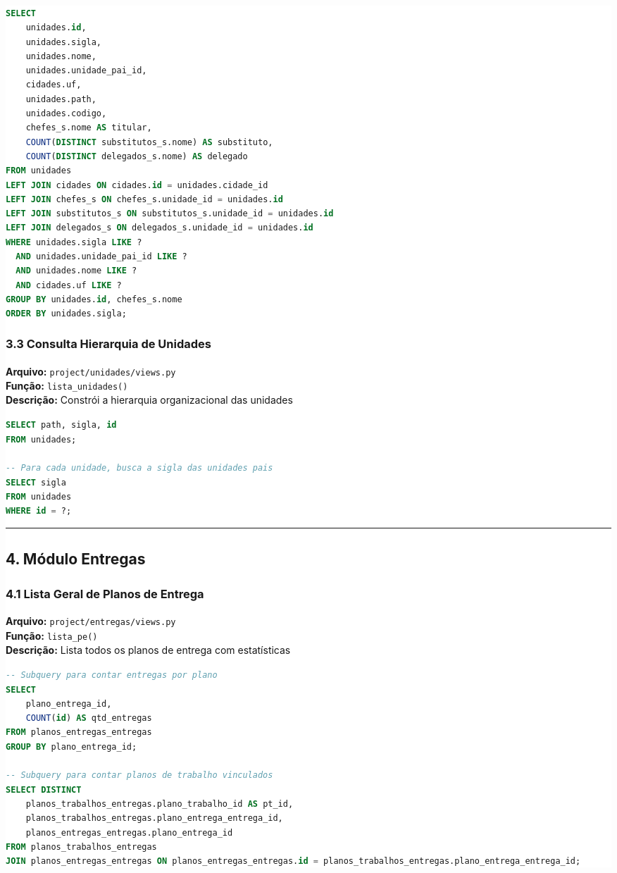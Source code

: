 ```sql
SELECT 
    unidades.id,
    unidades.sigla,
    unidades.nome,
    unidades.unidade_pai_id,
    cidades.uf,
    unidades.path,
    unidades.codigo,
    chefes_s.nome AS titular,
    COUNT(DISTINCT substitutos_s.nome) AS substituto,
    COUNT(DISTINCT delegados_s.nome) AS delegado
FROM unidades
LEFT JOIN cidades ON cidades.id = unidades.cidade_id
LEFT JOIN chefes_s ON chefes_s.unidade_id = unidades.id
LEFT JOIN substitutos_s ON substitutos_s.unidade_id = unidades.id
LEFT JOIN delegados_s ON delegados_s.unidade_id = unidades.id
WHERE unidades.sigla LIKE ?
  AND unidades.unidade_pai_id LIKE ?
  AND unidades.nome LIKE ?
  AND cidades.uf LIKE ?
GROUP BY unidades.id, chefes_s.nome
ORDER BY unidades.sigla;
```

### 3.3 Consulta Hierarquia de Unidades
**Arquivo:** `project/unidades/views.py`  
**Função:** `lista_unidades()`  
**Descrição:** Constrói a hierarquia organizacional das unidades

```sql
SELECT path, sigla, id 
FROM unidades;

-- Para cada unidade, busca a sigla das unidades pais
SELECT sigla 
FROM unidades 
WHERE id = ?;
```

---

## 4. Módulo Entregas

### 4.1 Lista Geral de Planos de Entrega
**Arquivo:** `project/entregas/views.py`  
**Função:** `lista_pe()`  
**Descrição:** Lista todos os planos de entrega com estatísticas

```sql
-- Subquery para contar entregas por plano
SELECT 
    plano_entrega_id,
    COUNT(id) AS qtd_entregas
FROM planos_entregas_entregas
GROUP BY plano_entrega_id;

-- Subquery para contar planos de trabalho vinculados
SELECT DISTINCT 
    planos_trabalhos_entregas.plano_trabalho_id AS pt_id,
    planos_trabalhos_entregas.plano_entrega_entrega_id,
    planos_entregas_entregas.plano_entrega_id
FROM planos_trabalhos_entregas
JOIN planos_entregas_entregas ON planos_entregas_entregas.id = planos_trabalhos_entregas.plano_entrega_entrega_id;
```